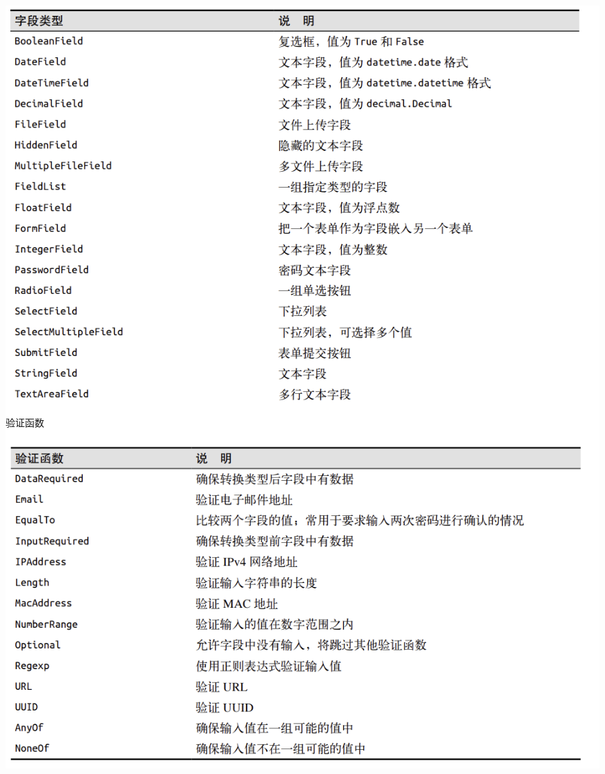![image-20250411132206108](./assets/image-20250411132206108.png)



验证函数

![image-20250411132215826](./assets/image-20250411132215826.png)
